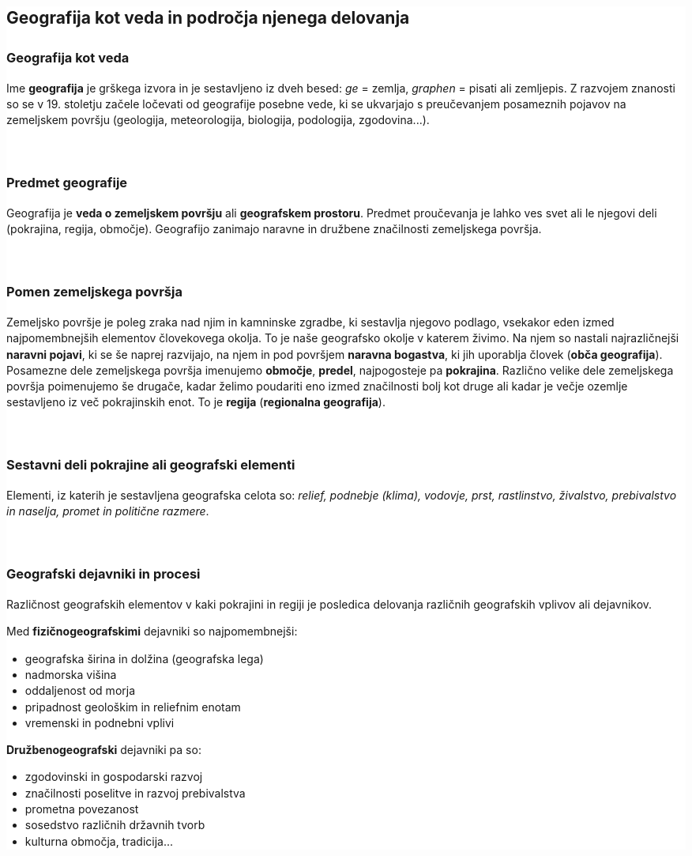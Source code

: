 ## Geografija kot veda in področja njenega delovanja

### Geografija kot veda

Ime **geografija** je grškega izvora in je sestavljeno iz dveh besed: _ge_ = zemlja, _graphen_ = pisati ali zemljepis. Z razvojem znanosti so se v 19. stoletju začele ločevati od geografije posebne vede, ki se ukvarjajo s preučevanjem posameznih pojavov na zemeljskem površju (geologija, meteorologija, biologija, podologija, zgodovina...).

<br>

### Predmet geografije

Geografija je **veda o zemeljskem površju** ali **geografskem prostoru**. Predmet proučevanja je lahko ves svet ali le njegovi deli (pokrajina, regija, območje). Geografijo zanimajo naravne in družbene značilnosti zemeljskega površja.

<br>

### Pomen zemeljskega površja

Zemeljsko površje je poleg zraka nad njim in kamninske zgradbe, ki sestavlja njegovo podlago, vsekakor eden izmed najpomembnejših elementov človekovega okolja. To je naše geografsko okolje v katerem živimo. Na njem so nastali najrazličnejši **naravni pojavi**, ki se še naprej razvijajo, na njem in pod površjem **naravna bogastva**, ki jih uporablja človek (**obča geografija**). Posamezne dele zemeljskega površja imenujemo **območje**, **predel**, najpogosteje pa **pokrajina**. Različno velike dele zemeljskega površja poimenujemo še drugače, kadar želimo poudariti eno izmed značilnosti bolj kot druge ali kadar je večje ozemlje sestavljeno iz več pokrajinskih enot. To je **regija** (**regionalna geografija**).

<br>

### Sestavni deli pokrajine ali geografski elementi

Elementi, iz katerih je sestavljena geografska celota so: _relief, podnebje (klima), vodovje, prst, rastlinstvo, živalstvo, prebivalstvo in naselja, promet in politične razmere_.

<br>

### Geografski dejavniki in procesi

Različnost geografskih elementov v kaki pokrajini in regiji je posledica delovanja različnih geografskih vplivov ali dejavnikov.

Med **fizičnogeografskimi** dejavniki so najpomembnejši:

-   geografska širina in dolžina (geografska lega)
-   nadmorska višina
-   oddaljenost od morja
-   pripadnost geološkim in reliefnim enotam
-   vremenski in podnebni vplivi

**Družbenogeografski** dejavniki pa so:

-   zgodovinski in gospodarski razvoj
-   značilnosti poselitve in razvoj prebivalstva
-   prometna povezanost
-   sosedstvo različnih državnih tvorb
-   kulturna območja, tradicija...
